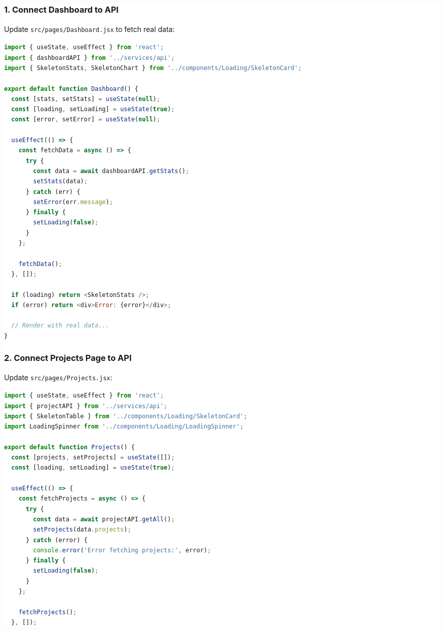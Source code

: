 ### 1. Connect Dashboard to API

Update `src/pages/Dashboard.jsx` to fetch real data:

```javascript
import { useState, useEffect } from 'react';
import { dashboardAPI } from '../services/api';
import { SkeletonStats, SkeletonChart } from '../components/Loading/SkeletonCard';

export default function Dashboard() {
  const [stats, setStats] = useState(null);
  const [loading, setLoading] = useState(true);
  const [error, setError] = useState(null);

  useEffect(() => {
    const fetchData = async () => {
      try {
        const data = await dashboardAPI.getStats();
        setStats(data);
      } catch (err) {
        setError(err.message);
      } finally {
        setLoading(false);
      }
    };

    fetchData();
  }, []);

  if (loading) return <SkeletonStats />;
  if (error) return <div>Error: {error}</div>;

  // Render with real data...
}
```

### 2. Connect Projects Page to API

Update `src/pages/Projects.jsx`:

```javascript
import { useState, useEffect } from 'react';
import { projectAPI } from '../services/api';
import { SkeletonTable } from '../components/Loading/SkeletonCard';
import LoadingSpinner from '../components/Loading/LoadingSpinner';

export default function Projects() {
  const [projects, setProjects] = useState([]);
  const [loading, setLoading] = useState(true);

  useEffect(() => {
    const fetchProjects = async () => {
      try {
        const data = await projectAPI.getAll();
        setProjects(data.projects);
      } catch (error) {
        console.error('Error fetching projects:', error);
      } finally {
        setLoading(false);
      }
    };

    fetchProjects();
  }, []);

```